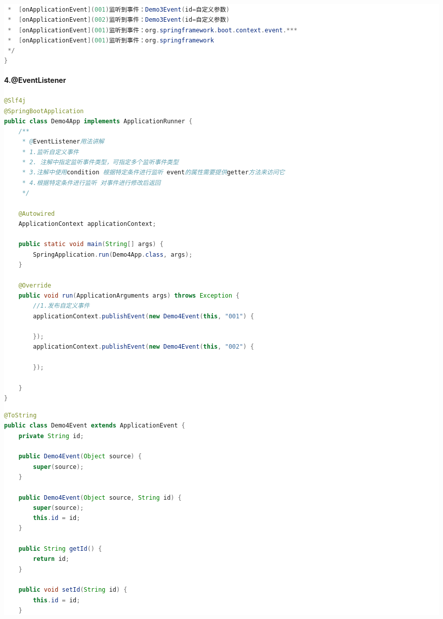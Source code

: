 ```JAVA
 *  [onApplicationEvent](001)监听到事件：Demo3Event(id=自定义参数)
 *  [onApplicationEvent](002)监听到事件：Demo3Event(id=自定义参数)
 *  [onApplicationEvent](001)监听到事件：org.springframework.boot.context.event.***
 *  [onApplicationEvent](001)监听到事件：org.springframework
 */
}
```

#### 4.@EventListener

```JAVA
@Slf4j
@SpringBootApplication
public class Demo4App implements ApplicationRunner {
    /**
     * @EventListener用法讲解
     * 1.监听自定义事件
     * 2. 注解中指定监听事件类型，可指定多个监听事件类型
     * 3.注解中使用condition 根据特定条件进行监听 event的属性需要提供getter方法来访问它
     * 4.根据特定条件进行监听 对事件进行修改后返回
     */

    @Autowired
    ApplicationContext applicationContext;

    public static void main(String[] args) {
        SpringApplication.run(Demo4App.class, args);
    }

    @Override
    public void run(ApplicationArguments args) throws Exception {
        //1.发布自定义事件
        applicationContext.publishEvent(new Demo4Event(this, "001") {

        });
        applicationContext.publishEvent(new Demo4Event(this, "002") {

        });

    }
}
```

```JAVA
@ToString
public class Demo4Event extends ApplicationEvent {
    private String id;

    public Demo4Event(Object source) {
        super(source);
    }

    public Demo4Event(Object source, String id) {
        super(source);
        this.id = id;
    }

    public String getId() {
        return id;
    }

    public void setId(String id) {
        this.id = id;
    }
```